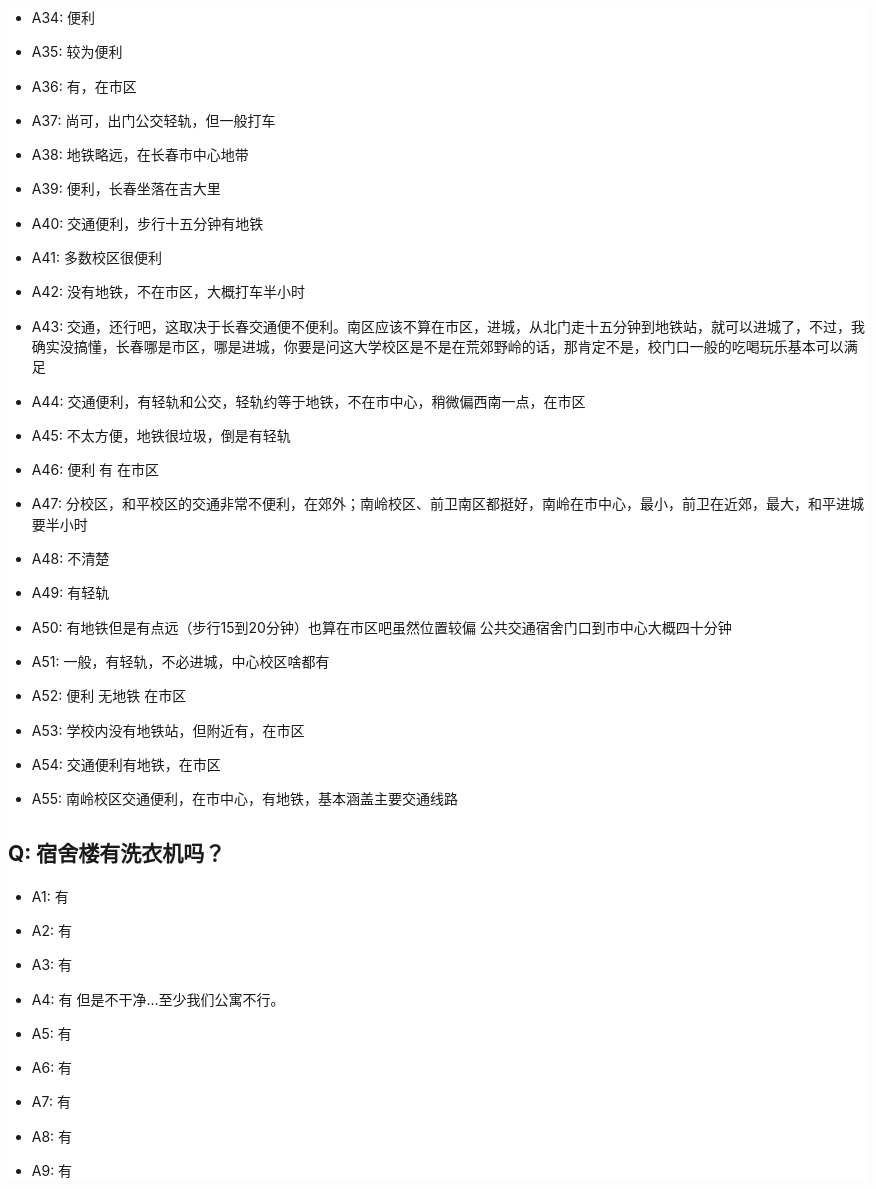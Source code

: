 - A34: 便利

- A35: 较为便利

- A36: 有，在市区

- A37: 尚可，出门公交轻轨，但一般打车

- A38: 地铁略远，在长春市中心地带

- A39: 便利，长春坐落在吉大里

- A40: 交通便利，步行十五分钟有地铁

- A41: 多数校区很便利

- A42: 没有地铁，不在市区，大概打车半小时

- A43: 交通，还行吧，这取决于长春交通便不便利。南区应该不算在市区，进城，从北门走十五分钟到地铁站，就可以进城了，不过，我确实没搞懂，长春哪是市区，哪是进城，你要是问这大学校区是不是在荒郊野岭的话，那肯定不是，校门口一般的吃喝玩乐基本可以满足

- A44: 交通便利，有轻轨和公交，轻轨约等于地铁，不在市中心，稍微偏西南一点，在市区

- A45: 不太方便，地铁很垃圾，倒是有轻轨

- A46: 便利 有 在市区

- A47: 分校区，和平校区的交通非常不便利，在郊外；南岭校区、前卫南区都挺好，南岭在市中心，最小，前卫在近郊，最大，和平进城要半小时

- A48: 不清楚

- A49: 有轻轨

- A50: 有地铁但是有点远（步行15到20分钟）也算在市区吧虽然位置较偏 公共交通宿舍门口到市中心大概四十分钟

- A51: 一般，有轻轨，不必进城，中心校区啥都有

- A52: 便利 无地铁 在市区

- A53: 学校内没有地铁站，但附近有，在市区

- A54: 交通便利有地铁，在市区

- A55: 南岭校区交通便利，在市中心，有地铁，基本涵盖主要交通线路

## Q: 宿舍楼有洗衣机吗？

- A1: 有

- A2: 有

- A3: 有

- A4: 有 但是不干净…至少我们公寓不行。

- A5: 有

- A6: 有

- A7: 有

- A8: 有

- A9: 有
